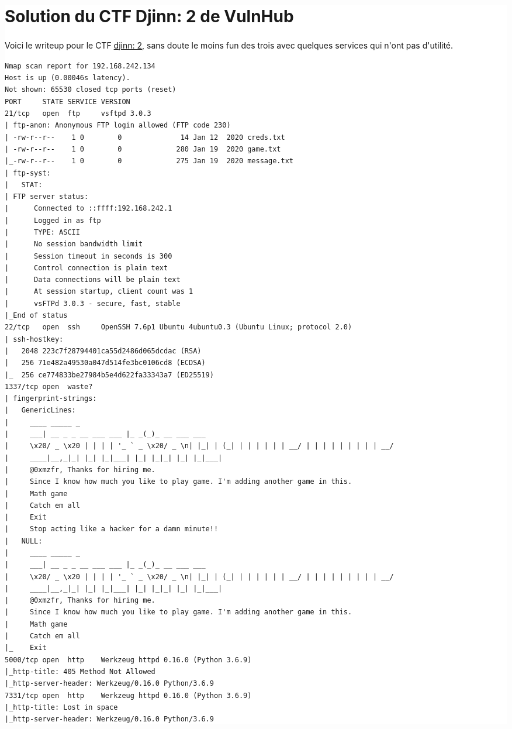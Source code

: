 # Solution du CTF Djinn: 2 de VulnHub

Voici le writeup pour le CTF [djinn: 2](https://www.vulnhub.com/entry/djinn-2,420/), sans doute le moins fun des trois avec quelques services qui n'ont pas d'utilité.

```
Nmap scan report for 192.168.242.134
Host is up (0.00046s latency).
Not shown: 65530 closed tcp ports (reset)
PORT     STATE SERVICE VERSION
21/tcp   open  ftp     vsftpd 3.0.3
| ftp-anon: Anonymous FTP login allowed (FTP code 230)
| -rw-r--r--    1 0        0              14 Jan 12  2020 creds.txt
| -rw-r--r--    1 0        0             280 Jan 19  2020 game.txt
|_-rw-r--r--    1 0        0             275 Jan 19  2020 message.txt
| ftp-syst: 
|   STAT: 
| FTP server status:
|      Connected to ::ffff:192.168.242.1
|      Logged in as ftp
|      TYPE: ASCII
|      No session bandwidth limit
|      Session timeout in seconds is 300
|      Control connection is plain text
|      Data connections will be plain text
|      At session startup, client count was 1
|      vsFTPd 3.0.3 - secure, fast, stable
|_End of status
22/tcp   open  ssh     OpenSSH 7.6p1 Ubuntu 4ubuntu0.3 (Ubuntu Linux; protocol 2.0)
| ssh-hostkey: 
|   2048 223c7f28794401ca55d2486d065dcdac (RSA)
|   256 71e482a49530a047d514fe3bc0106cd8 (ECDSA)
|_  256 ce774833be27984b5e4d622fa33343a7 (ED25519)
1337/tcp open  waste?
| fingerprint-strings: 
|   GenericLines: 
|     ____ _____ _ 
|     ___| __ _ _ __ ___ ___ |_ _(_)_ __ ___ ___ 
|     \x20/ _ \x20 | | | | '_ ` _ \x20/ _ \n| |_| | (_| | | | | | | __/ | | | | | | | | | __/
|     ____|__,_|_| |_| |_|___| |_| |_|_| |_| |_|___|
|     @0xmzfr, Thanks for hiring me.
|     Since I know how much you like to play game. I'm adding another game in this.
|     Math game
|     Catch em all
|     Exit
|     Stop acting like a hacker for a damn minute!!
|   NULL: 
|     ____ _____ _ 
|     ___| __ _ _ __ ___ ___ |_ _(_)_ __ ___ ___ 
|     \x20/ _ \x20 | | | | '_ ` _ \x20/ _ \n| |_| | (_| | | | | | | __/ | | | | | | | | | __/
|     ____|__,_|_| |_| |_|___| |_| |_|_| |_| |_|___|
|     @0xmzfr, Thanks for hiring me.
|     Since I know how much you like to play game. I'm adding another game in this.
|     Math game
|     Catch em all
|_    Exit
5000/tcp open  http    Werkzeug httpd 0.16.0 (Python 3.6.9)
|_http-title: 405 Method Not Allowed
|_http-server-header: Werkzeug/0.16.0 Python/3.6.9
7331/tcp open  http    Werkzeug httpd 0.16.0 (Python 3.6.9)
|_http-title: Lost in space
|_http-server-header: Werkzeug/0.16.0 Python/3.6.9
```
